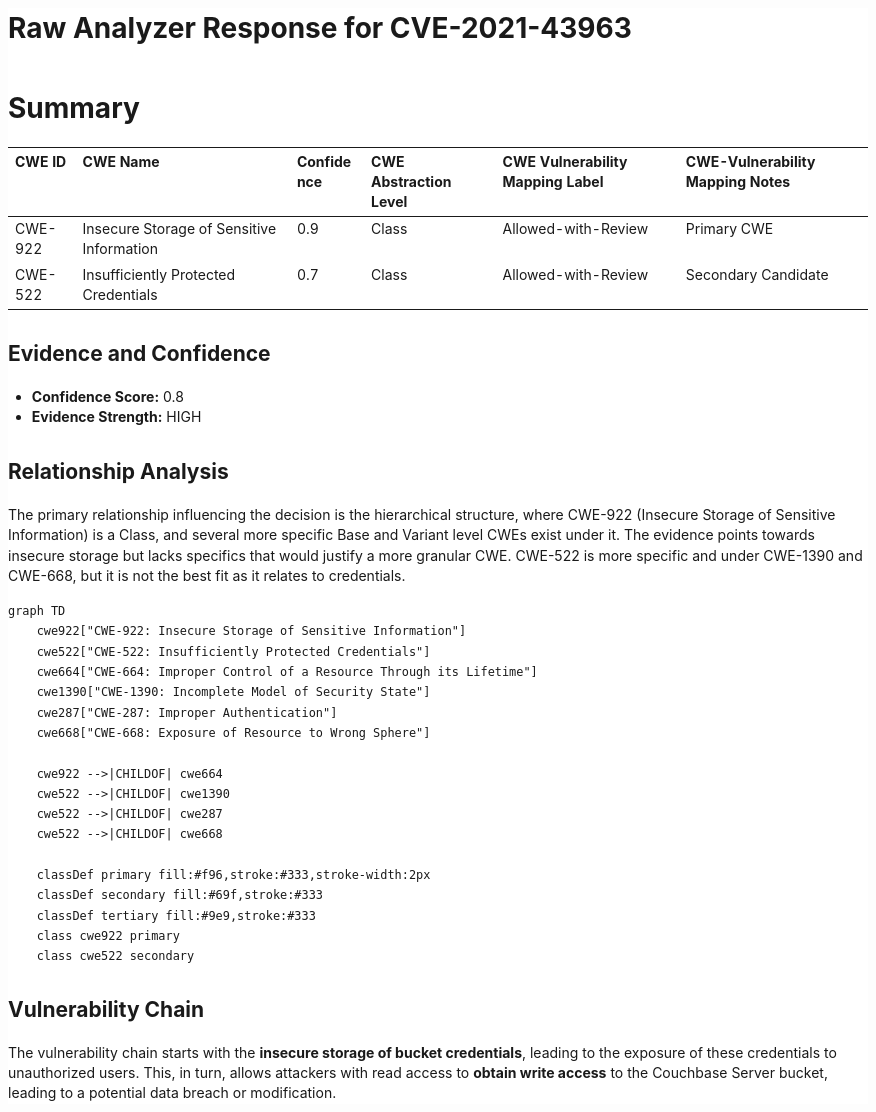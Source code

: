 # Raw Analyzer Response for CVE-2021-43963

# Summary

| CWE ID  | CWE Name                                    | Confidence | CWE Abstraction Level | CWE Vulnerability Mapping Label | CWE-Vulnerability Mapping Notes |
| :-------- | :------------------------------------------ | :--------- | :-------------------- | :------------------------------ | :------------------------------ |
| CWE-922 | Insecure Storage of Sensitive Information | 0.9        | Class               | Allowed-with-Review             | Primary CWE                     |
| CWE-522 | Insufficiently Protected Credentials      | 0.7        | Class               | Allowed-with-Review             | Secondary Candidate             |

## Evidence and Confidence

*   **Confidence Score:** 0.8
*   **Evidence Strength:** HIGH

## Relationship Analysis

The primary relationship influencing the decision is the hierarchical structure, where CWE-922 (Insecure Storage of Sensitive Information) is a Class, and several more specific Base and Variant level CWEs exist under it. The evidence points towards insecure storage but lacks specifics that would justify a more granular CWE. CWE-522 is more specific and under CWE-1390 and CWE-668, but it is not the best fit as it relates to credentials.

```mermaid
graph TD
    cwe922["CWE-922: Insecure Storage of Sensitive Information"]
    cwe522["CWE-522: Insufficiently Protected Credentials"]
    cwe664["CWE-664: Improper Control of a Resource Through its Lifetime"]
    cwe1390["CWE-1390: Incomplete Model of Security State"]
    cwe287["CWE-287: Improper Authentication"]
    cwe668["CWE-668: Exposure of Resource to Wrong Sphere"]

    cwe922 -->|CHILDOF| cwe664
    cwe522 -->|CHILDOF| cwe1390
    cwe522 -->|CHILDOF| cwe287
    cwe522 -->|CHILDOF| cwe668
    
    classDef primary fill:#f96,stroke:#333,stroke-width:2px
    classDef secondary fill:#69f,stroke:#333
    classDef tertiary fill:#9e9,stroke:#333
    class cwe922 primary
    class cwe522 secondary
```

## Vulnerability Chain

The vulnerability chain starts with the **insecure storage of bucket credentials**, leading to the exposure of these credentials to unauthorized users. This, in turn, allows attackers with read access to **obtain write access** to the Couchbase Server bucket, leading to a potential data breach or modification.
